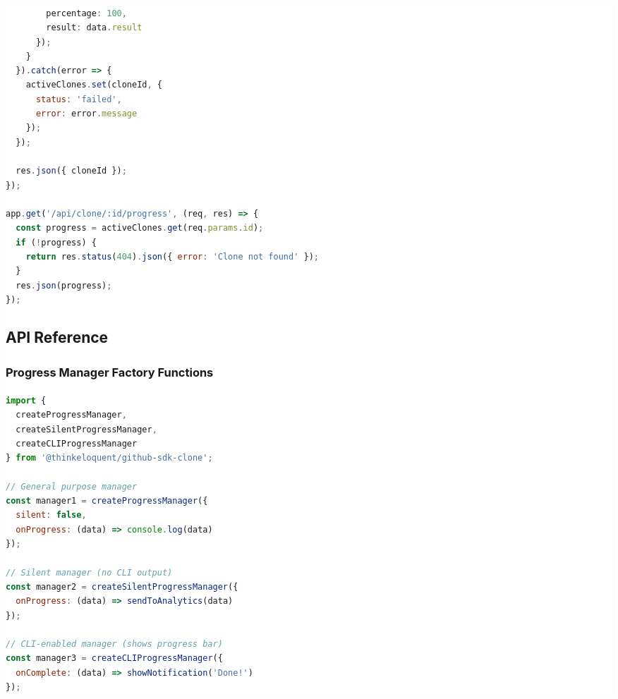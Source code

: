 ```javascript
        percentage: 100,
        result: data.result
      });
    }
  }).catch(error => {
    activeClones.set(cloneId, {
      status: 'failed',
      error: error.message
    });
  });
  
  res.json({ cloneId });
});

app.get('/api/clone/:id/progress', (req, res) => {
  const progress = activeClones.get(req.params.id);
  if (!progress) {
    return res.status(404).json({ error: 'Clone not found' });
  }
  res.json(progress);
});
```

## API Reference

### Progress Manager Factory Functions

```javascript
import { 
  createProgressManager,
  createSilentProgressManager,
  createCLIProgressManager 
} from '@thinkeloquent/github-sdk-clone';

// General purpose manager
const manager1 = createProgressManager({
  silent: false,
  onProgress: (data) => console.log(data)
});

// Silent manager (no CLI output)
const manager2 = createSilentProgressManager({
  onProgress: (data) => sendToAnalytics(data)
});

// CLI-enabled manager (shows progress bar)
const manager3 = createCLIProgressManager({
  onComplete: (data) => showNotification('Done!')
});
```

